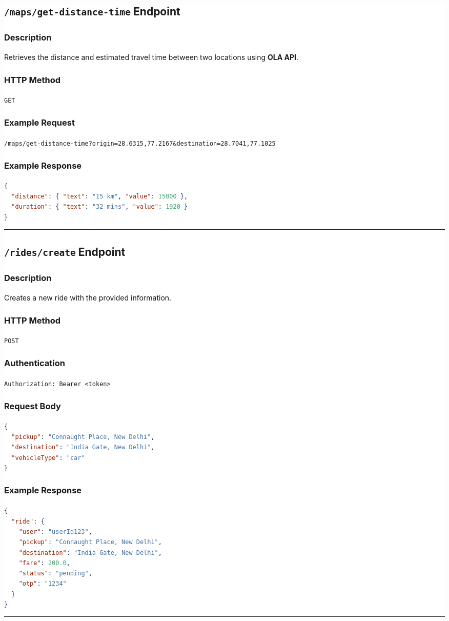 
## `/maps/get-distance-time` Endpoint

### Description
Retrieves the distance and estimated travel time between two locations using **OLA API**.

### HTTP Method
`GET`

### Example Request
```
/maps/get-distance-time?origin=28.6315,77.2167&destination=28.7041,77.1025
```

### Example Response
```json
{
  "distance": { "text": "15 km", "value": 15000 },
  "duration": { "text": "32 mins", "value": 1920 }
}
```

---

## `/rides/create` Endpoint

### Description
Creates a new ride with the provided information.

### HTTP Method
`POST`

### Authentication
`Authorization: Bearer <token>`

### Request Body
```json
{
  "pickup": "Connaught Place, New Delhi",
  "destination": "India Gate, New Delhi",
  "vehicleType": "car"
}
```

### Example Response
```json
{
  "ride": {
    "user": "userId123",
    "pickup": "Connaught Place, New Delhi",
    "destination": "India Gate, New Delhi",
    "fare": 200.0,
    "status": "pending",
    "otp": "1234"
  }
}
```

---